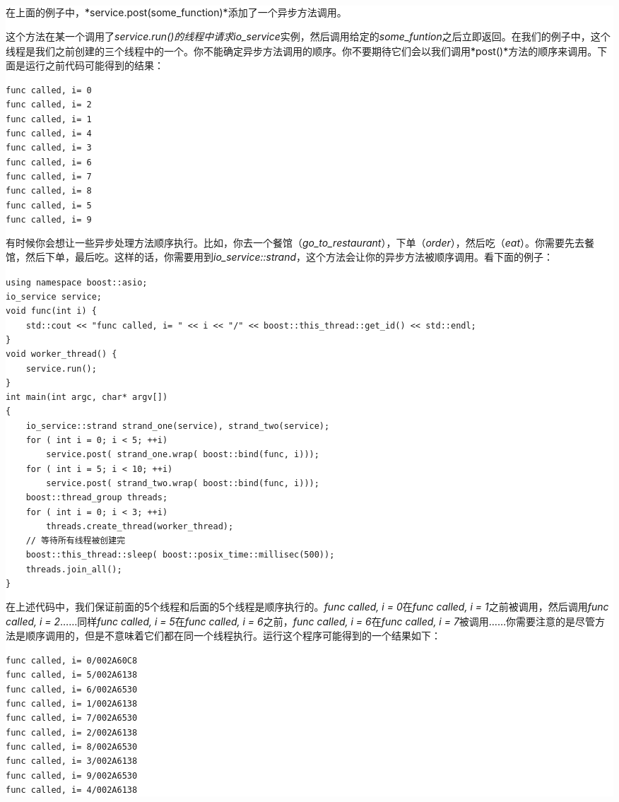 在上面的例子中，*service.post(some_function)*添加了一个异步方法调用。

这个方法在某一个调用了*service.run()*的线程中请求*io_service*实例，然后调用给定的*some_funtion*之后立即返回。在我们的例子中，这个线程是我们之前创建的三个线程中的一个。你不能确定异步方法调用的顺序。你不要期待它们会以我们调用*post()*方法的顺序来调用。下面是运行之前代码可能得到的结果：
```
func called, i= 0
func called, i= 2
func called, i= 1
func called, i= 4
func called, i= 3
func called, i= 6
func called, i= 7
func called, i= 8
func called, i= 5
func called, i= 9
```

有时候你会想让一些异步处理方法顺序执行。比如，你去一个餐馆（*go_to_restaurant*），下单（*order*），然后吃（*eat*）。你需要先去餐馆，然后下单，最后吃。这样的话，你需要用到*io_service::strand*，这个方法会让你的异步方法被顺序调用。看下面的例子：
```
using namespace boost::asio;
io_service service;
void func(int i) {
    std::cout << "func called, i= " << i << "/" << boost::this_thread::get_id() << std::endl;
}
void worker_thread() {
    service.run();
}
int main(int argc, char* argv[])
{
    io_service::strand strand_one(service), strand_two(service);
    for ( int i = 0; i < 5; ++i)
        service.post( strand_one.wrap( boost::bind(func, i)));
    for ( int i = 5; i < 10; ++i)
        service.post( strand_two.wrap( boost::bind(func, i)));
    boost::thread_group threads;
    for ( int i = 0; i < 3; ++i)
        threads.create_thread(worker_thread);
    // 等待所有线程被创建完
    boost::this_thread::sleep( boost::posix_time::millisec(500));
    threads.join_all();
}
```

在上述代码中，我们保证前面的5个线程和后面的5个线程是顺序执行的。*func called, i = 0*在*func called, i = 1*之前被调用，然后调用*func called, i = 2*……同样*func  called, i = 5*在*func called, i = 6*之前，*func called, i = 6*在*func called, i = 7*被调用……你需要注意的是尽管方法是顺序调用的，但是不意味着它们都在同一个线程执行。运行这个程序可能得到的一个结果如下：
```
func called, i= 0/002A60C8
func called, i= 5/002A6138
func called, i= 6/002A6530
func called, i= 1/002A6138
func called, i= 7/002A6530
func called, i= 2/002A6138
func called, i= 8/002A6530
func called, i= 3/002A6138
func called, i= 9/002A6530
func called, i= 4/002A6138
```
